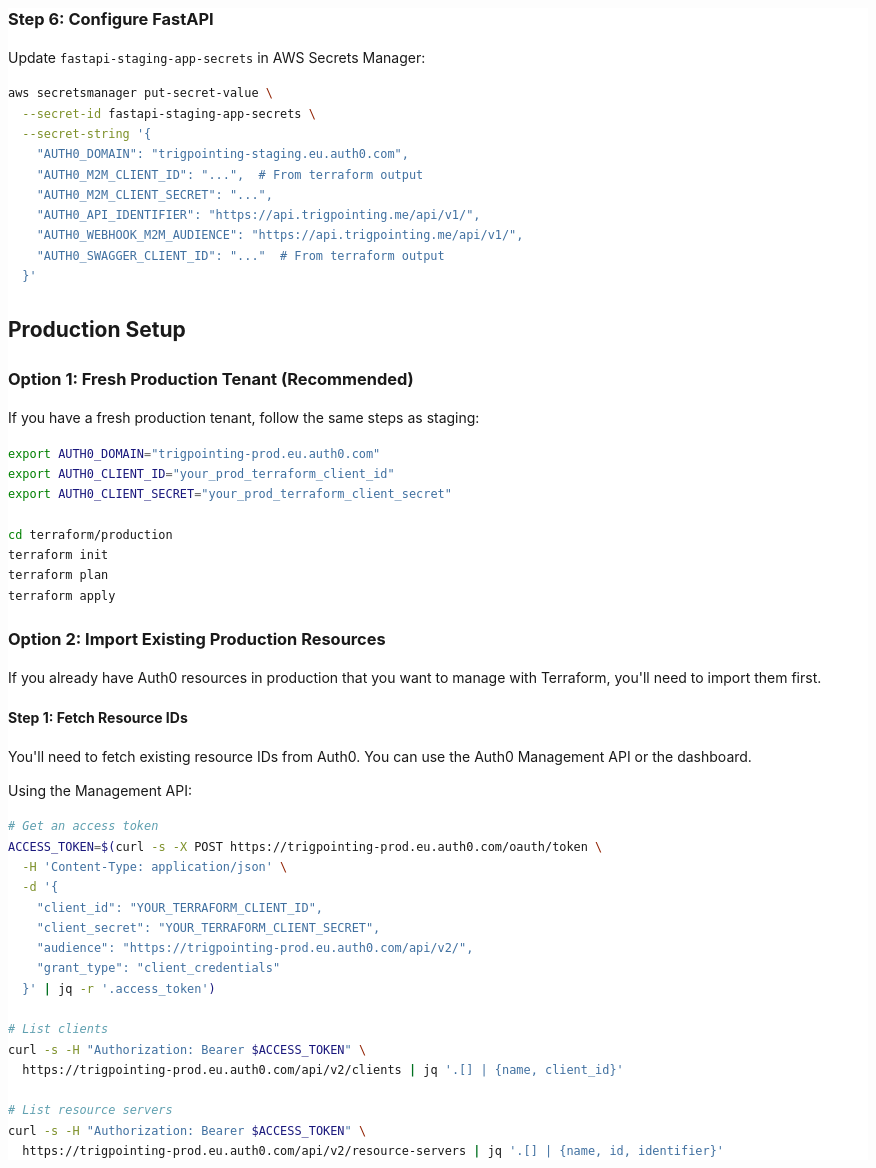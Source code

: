 ### Step 6: Configure FastAPI

Update `fastapi-staging-app-secrets` in AWS Secrets Manager:

```bash
aws secretsmanager put-secret-value \
  --secret-id fastapi-staging-app-secrets \
  --secret-string '{
    "AUTH0_DOMAIN": "trigpointing-staging.eu.auth0.com",
    "AUTH0_M2M_CLIENT_ID": "...",  # From terraform output
    "AUTH0_M2M_CLIENT_SECRET": "...",
    "AUTH0_API_IDENTIFIER": "https://api.trigpointing.me/api/v1/",
    "AUTH0_WEBHOOK_M2M_AUDIENCE": "https://api.trigpointing.me/api/v1/",
    "AUTH0_SWAGGER_CLIENT_ID": "..."  # From terraform output
  }'
```

## Production Setup

### Option 1: Fresh Production Tenant (Recommended)

If you have a fresh production tenant, follow the same steps as staging:

```bash
export AUTH0_DOMAIN="trigpointing-prod.eu.auth0.com"
export AUTH0_CLIENT_ID="your_prod_terraform_client_id"
export AUTH0_CLIENT_SECRET="your_prod_terraform_client_secret"

cd terraform/production
terraform init
terraform plan
terraform apply
```

### Option 2: Import Existing Production Resources

If you already have Auth0 resources in production that you want to manage with Terraform, you'll need to import them first.

#### Step 1: Fetch Resource IDs

You'll need to fetch existing resource IDs from Auth0. You can use the Auth0 Management API or the dashboard.

Using the Management API:

```bash
# Get an access token
ACCESS_TOKEN=$(curl -s -X POST https://trigpointing-prod.eu.auth0.com/oauth/token \
  -H 'Content-Type: application/json' \
  -d '{
    "client_id": "YOUR_TERRAFORM_CLIENT_ID",
    "client_secret": "YOUR_TERRAFORM_CLIENT_SECRET",
    "audience": "https://trigpointing-prod.eu.auth0.com/api/v2/",
    "grant_type": "client_credentials"
  }' | jq -r '.access_token')

# List clients
curl -s -H "Authorization: Bearer $ACCESS_TOKEN" \
  https://trigpointing-prod.eu.auth0.com/api/v2/clients | jq '.[] | {name, client_id}'

# List resource servers
curl -s -H "Authorization: Bearer $ACCESS_TOKEN" \
  https://trigpointing-prod.eu.auth0.com/api/v2/resource-servers | jq '.[] | {name, id, identifier}'

```